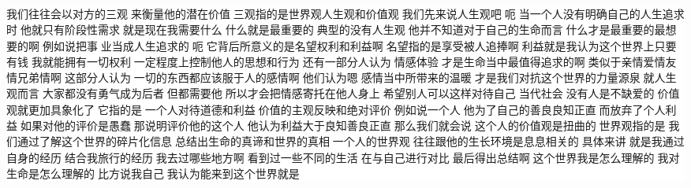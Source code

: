 我们往往会以对方的三观
来衡量他的潜在价值
三观指的是世界观人生观和价值观
我们先来说人生观吧
呃
当一个人没有明确自己的人生追求时
他就只有阶段性需求
就是现在我需要什么
什么就是最重要的
典型的没有人生观
他并不知道对于自己的生命而言
什么才是最重要的最想要的啊
例如说把事
业当成人生追求的
呃
它背后所意义的是名望权利和利益啊
名望指的是享受被人追捧啊
利益就是我认为这个世界上只要有钱
我就能拥有一切权利
一定程度上控制他人的思想和行为
还有一部分人认为
情感体验
才是生命当中最值得追求的啊
类似于亲情爱情友情兄弟情啊
这部分人认为
一切的东西都应该服于人的感情啊
他们认为嗯
感情当中所带来的温暖
才是我们对抗这个世界的力量源泉
就人生观而言
大家都没有勇气成为后者
但都需要他
所以才会把情感寄托在他人身上
希望别人可以这样对待自己
当代社会
没有人是不缺爱的
价值观就更加具象化了
它指的是
一个人对待道德和利益
价值的主观反映和绝对评价
例如说一个人
他为了自己的善良良知正直
而放弃了个人利益
如果对他的评价是愚蠢
那说明评价他的这个人
他认为利益大于良知善良正直
那么我们就会说
这个人的价值观是扭曲的
世界观指的是
我们通过了解这个世界的碎片化信息
总结出生命的真谛和世界的真相
一个人的世界观
往往跟他的生长环境是息息相关的
具体来讲
就是我通过自身的经历
结合我旅行的经历
我去过哪些地方啊
看到过一些不同的生活
在与自己进行对比
最后得出总结啊
这个世界我是怎么理解的
我对生命是怎么理解的
比方说我自己
我认为能来到这个世界就是